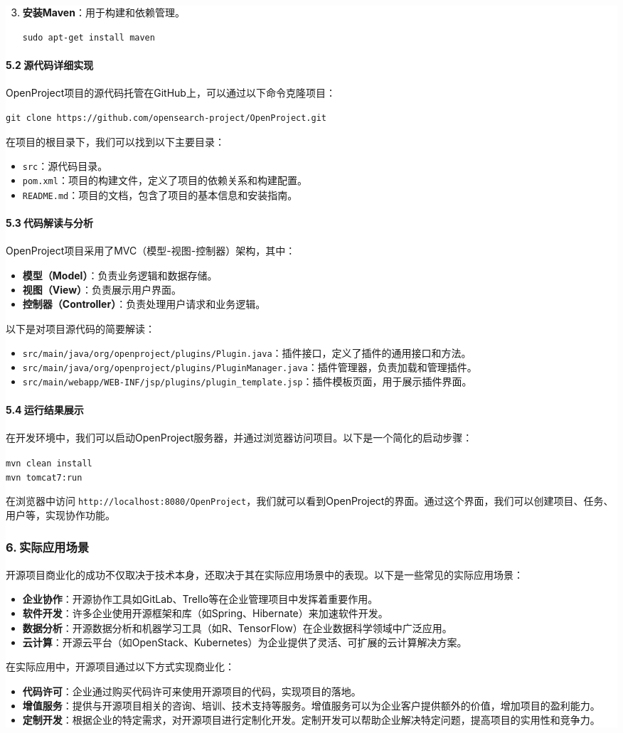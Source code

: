 3. **安装Maven**：用于构建和依赖管理。

   ```shell
   sudo apt-get install maven
   ```

#### 5.2 源代码详细实现

OpenProject项目的源代码托管在GitHub上，可以通过以下命令克隆项目：

```shell
git clone https://github.com/opensearch-project/OpenProject.git
```

在项目的根目录下，我们可以找到以下主要目录：

- `src`：源代码目录。
- `pom.xml`：项目的构建文件，定义了项目的依赖关系和构建配置。
- `README.md`：项目的文档，包含了项目的基本信息和安装指南。

#### 5.3 代码解读与分析

OpenProject项目采用了MVC（模型-视图-控制器）架构，其中：

- **模型（Model）**：负责业务逻辑和数据存储。
- **视图（View）**：负责展示用户界面。
- **控制器（Controller）**：负责处理用户请求和业务逻辑。

以下是对项目源代码的简要解读：

- `src/main/java/org/openproject/plugins/Plugin.java`：插件接口，定义了插件的通用接口和方法。
- `src/main/java/org/openproject/plugins/PluginManager.java`：插件管理器，负责加载和管理插件。
- `src/main/webapp/WEB-INF/jsp/plugins/plugin_template.jsp`：插件模板页面，用于展示插件界面。

#### 5.4 运行结果展示

在开发环境中，我们可以启动OpenProject服务器，并通过浏览器访问项目。以下是一个简化的启动步骤：

```shell
mvn clean install
mvn tomcat7:run
```

在浏览器中访问 `http://localhost:8080/OpenProject`，我们就可以看到OpenProject的界面。通过这个界面，我们可以创建项目、任务、用户等，实现协作功能。

### 6. 实际应用场景

开源项目商业化的成功不仅取决于技术本身，还取决于其在实际应用场景中的表现。以下是一些常见的实际应用场景：

- **企业协作**：开源协作工具如GitLab、Trello等在企业管理项目中发挥着重要作用。
- **软件开发**：许多企业使用开源框架和库（如Spring、Hibernate）来加速软件开发。
- **数据分析**：开源数据分析和机器学习工具（如R、TensorFlow）在企业数据科学领域中广泛应用。
- **云计算**：开源云平台（如OpenStack、Kubernetes）为企业提供了灵活、可扩展的云计算解决方案。

在实际应用中，开源项目通过以下方式实现商业化：

- **代码许可**：企业通过购买代码许可来使用开源项目的代码，实现项目的落地。
- **增值服务**：提供与开源项目相关的咨询、培训、技术支持等服务。增值服务可以为企业客户提供额外的价值，增加项目的盈利能力。
- **定制开发**：根据企业的特定需求，对开源项目进行定制化开发。定制开发可以帮助企业解决特定问题，提高项目的实用性和竞争力。
